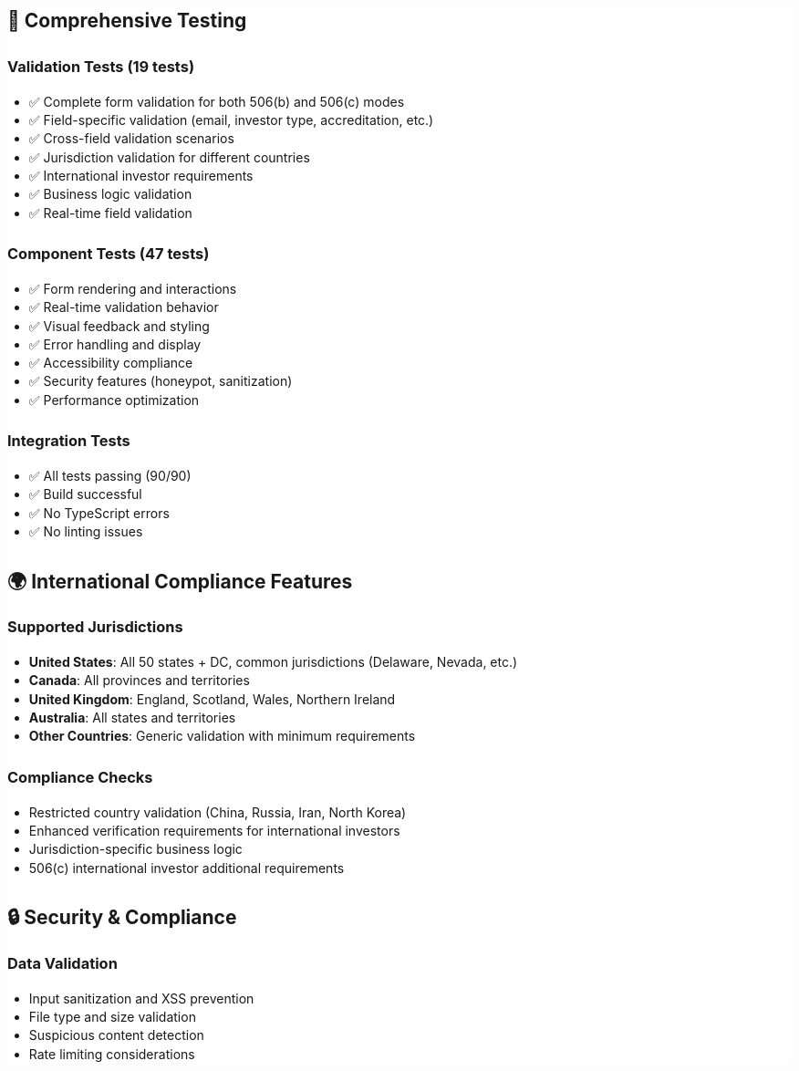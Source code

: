 ## 🧪 **Comprehensive Testing**

### **Validation Tests (19 tests)**
- ✅ Complete form validation for both 506(b) and 506(c) modes
- ✅ Field-specific validation (email, investor type, accreditation, etc.)
- ✅ Cross-field validation scenarios
- ✅ Jurisdiction validation for different countries
- ✅ International investor requirements
- ✅ Business logic validation
- ✅ Real-time field validation

### **Component Tests (47 tests)**
- ✅ Form rendering and interactions
- ✅ Real-time validation behavior
- ✅ Visual feedback and styling
- ✅ Error handling and display
- ✅ Accessibility compliance
- ✅ Security features (honeypot, sanitization)
- ✅ Performance optimization

### **Integration Tests**
- ✅ All tests passing (90/90)
- ✅ Build successful
- ✅ No TypeScript errors
- ✅ No linting issues

## 🌍 **International Compliance Features**

### **Supported Jurisdictions**
- **United States**: All 50 states + DC, common jurisdictions (Delaware, Nevada, etc.)
- **Canada**: All provinces and territories
- **United Kingdom**: England, Scotland, Wales, Northern Ireland
- **Australia**: All states and territories
- **Other Countries**: Generic validation with minimum requirements

### **Compliance Checks**
- Restricted country validation (China, Russia, Iran, North Korea)
- Enhanced verification requirements for international investors
- Jurisdiction-specific business logic
- 506(c) international investor additional requirements

## 🔒 **Security & Compliance**

### **Data Validation**
- Input sanitization and XSS prevention
- File type and size validation
- Suspicious content detection
- Rate limiting considerations

